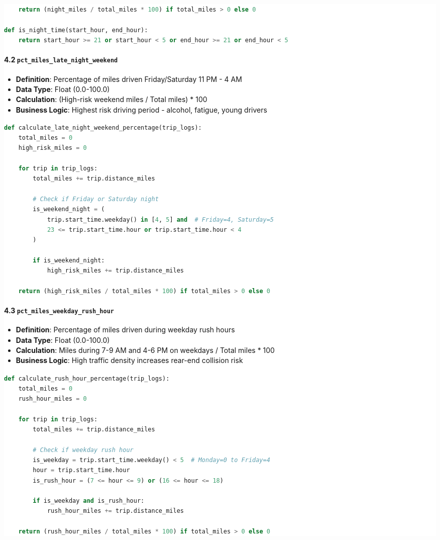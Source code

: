 ```python
    return (night_miles / total_miles * 100) if total_miles > 0 else 0

def is_night_time(start_hour, end_hour):
    return start_hour >= 21 or start_hour < 5 or end_hour >= 21 or end_hour < 5
```

#### 4.2 `pct_miles_late_night_weekend`
- **Definition**: Percentage of miles driven Friday/Saturday 11 PM - 4 AM
- **Data Type**: Float (0.0-100.0)
- **Calculation**: (High-risk weekend miles / Total miles) * 100
- **Business Logic**: Highest risk driving period - alcohol, fatigue, young drivers

```python
def calculate_late_night_weekend_percentage(trip_logs):
    total_miles = 0
    high_risk_miles = 0
    
    for trip in trip_logs:
        total_miles += trip.distance_miles
        
        # Check if Friday or Saturday night
        is_weekend_night = (
            trip.start_time.weekday() in [4, 5] and  # Friday=4, Saturday=5
            23 <= trip.start_time.hour or trip.start_time.hour < 4
        )
        
        if is_weekend_night:
            high_risk_miles += trip.distance_miles
            
    return (high_risk_miles / total_miles * 100) if total_miles > 0 else 0
```

#### 4.3 `pct_miles_weekday_rush_hour`
- **Definition**: Percentage of miles driven during weekday rush hours
- **Data Type**: Float (0.0-100.0)
- **Calculation**: Miles during 7-9 AM and 4-6 PM on weekdays / Total miles * 100
- **Business Logic**: High traffic density increases rear-end collision risk

```python
def calculate_rush_hour_percentage(trip_logs):
    total_miles = 0
    rush_hour_miles = 0
    
    for trip in trip_logs:
        total_miles += trip.distance_miles
        
        # Check if weekday rush hour
        is_weekday = trip.start_time.weekday() < 5  # Monday=0 to Friday=4
        hour = trip.start_time.hour
        is_rush_hour = (7 <= hour <= 9) or (16 <= hour <= 18)
        
        if is_weekday and is_rush_hour:
            rush_hour_miles += trip.distance_miles
            
    return (rush_hour_miles / total_miles * 100) if total_miles > 0 else 0
```
